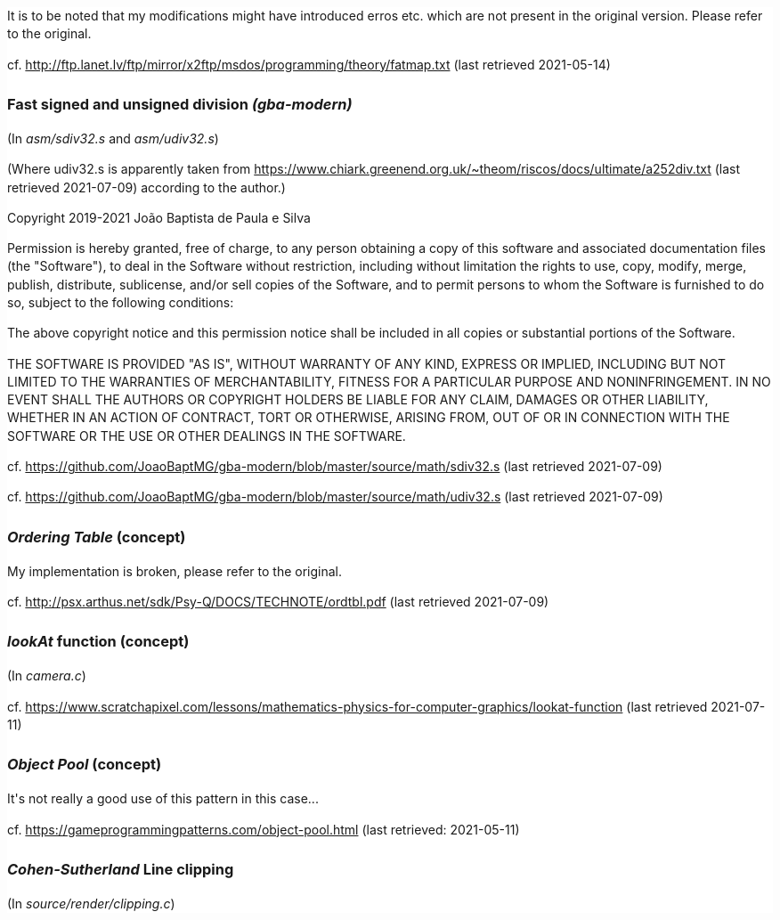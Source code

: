 It is to be noted that my modifications might have introduced erros etc. which are not present in the original version. Please refer to the original. 

cf. <http://ftp.lanet.lv/ftp/mirror/x2ftp/msdos/programming/theory/fatmap.txt> (last retrieved 2021-05-14) 

### Fast signed and unsigned division *(gba-modern)*
(In *asm/sdiv32.s* and *asm/udiv32.s*)

(Where udiv32.s is apparently taken from <https://www.chiark.greenend.org.uk/~theom/riscos/docs/ultimate/a252div.txt> (last retrieved 2021-07-09) according to the author.)

Copyright 2019-2021 João Baptista de Paula e Silva

Permission is hereby granted, free of charge, to any person obtaining a copy of this software and associated documentation files (the "Software"), to deal in the Software without restriction, including without limitation the rights to use, copy, modify, merge, publish, distribute, sublicense, and/or sell copies of the Software, and to permit persons to whom the Software is furnished to do so, subject to the following conditions:

The above copyright notice and this permission notice shall be included in all copies or substantial portions of the Software.

THE SOFTWARE IS PROVIDED "AS IS", WITHOUT WARRANTY OF ANY KIND, EXPRESS OR IMPLIED, INCLUDING BUT NOT LIMITED TO THE WARRANTIES OF MERCHANTABILITY, FITNESS FOR A PARTICULAR PURPOSE AND NONINFRINGEMENT. IN NO EVENT SHALL THE AUTHORS OR COPYRIGHT HOLDERS BE LIABLE FOR ANY CLAIM, DAMAGES OR OTHER LIABILITY, WHETHER IN AN ACTION OF CONTRACT, TORT OR OTHERWISE, ARISING FROM, OUT OF OR IN CONNECTION WITH THE SOFTWARE OR THE USE OR OTHER DEALINGS IN THE SOFTWARE.

cf. <https://github.com/JoaoBaptMG/gba-modern/blob/master/source/math/sdiv32.s> (last retrieved 2021-07-09)

cf. <https://github.com/JoaoBaptMG/gba-modern/blob/master/source/math/udiv32.s> (last retrieved 2021-07-09)


### *Ordering Table* (concept)
My implementation is broken, please refer to the original.

cf. <http://psx.arthus.net/sdk/Psy-Q/DOCS/TECHNOTE/ordtbl.pdf> (last retrieved 2021-07-09)


### *lookAt* function (concept)
(In *camera.c*)

cf. https://www.scratchapixel.com/lessons/mathematics-physics-for-computer-graphics/lookat-function (last retrieved 2021-07-11)


### *Object Pool* (concept)
It's not really a good use of this pattern in this case...

cf. https://gameprogrammingpatterns.com/object-pool.html (last retrieved: 2021-05-11)


### *Cohen-Sutherland* Line clipping
(In *source/render/clipping.c*)

